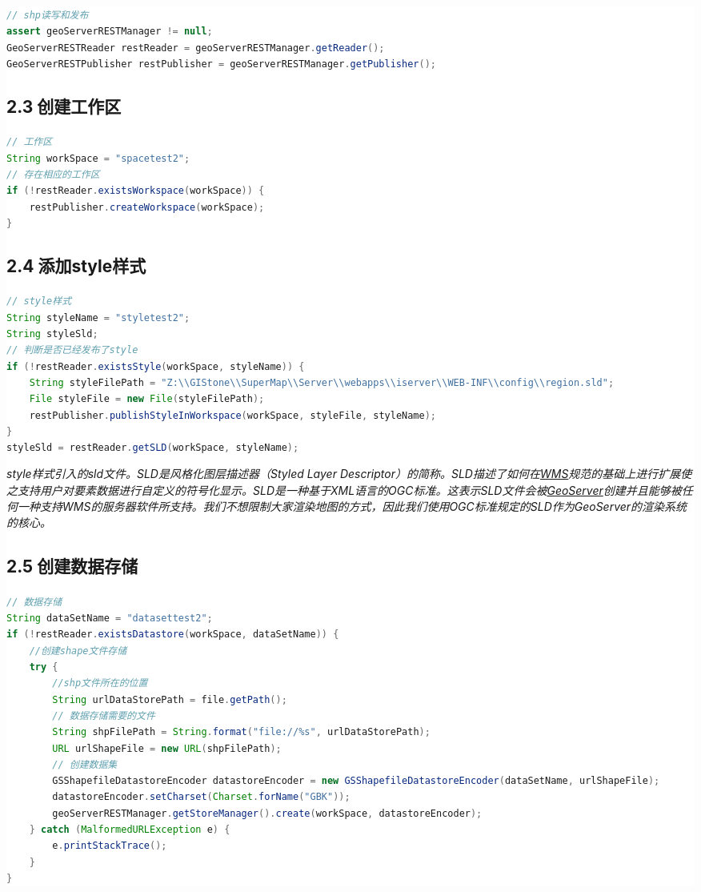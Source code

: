 ```java
// shp读写和发布
assert geoServerRESTManager != null;
GeoServerRESTReader restReader = geoServerRESTManager.getReader();
GeoServerRESTPublisher restPublisher = geoServerRESTManager.getPublisher();
```

## 2.3 创建工作区

```java
// 工作区
String workSpace = "spacetest2";
// 存在相应的工作区
if (!restReader.existsWorkspace(workSpace)) {
    restPublisher.createWorkspace(workSpace);
}
```

## 2.4 添加style样式

```java
// style样式
String styleName = "styletest2";
String styleSld;
// 判断是否已经发布了style
if (!restReader.existsStyle(workSpace, styleName)) {
    String styleFilePath = "Z:\\GIStone\\SuperMap\\Server\\webapps\\iserver\\WEB-INF\\config\\region.sld";
    File styleFile = new File(styleFilePath);
    restPublisher.publishStyleInWorkspace(workSpace, styleFile, styleName);
}
styleSld = restReader.getSLD(workSpace, styleName);
```

*style样式引入的sld文件。SLD是风格化图层描述器（Styled Layer Descriptor）的简称。SLD描述了如何在[WMS](https://baike.baidu.com/item/WMS/5479229)规范的基础上进行扩展使之支持用户对要素数据进行自定义的符号化显示。SLD是一种基于XML语言的OGC标准。这表示SLD文件会被[GeoServer](https://baike.baidu.com/item/GeoServer/2912114)创建并且能够被任何一种支持WMS的服务器软件所支持。我们不想限制大家渲染地图的方式，因此我们使用OGC标准规定的SLD作为GeoServer的渲染系统的核心。*

## 2.5 创建数据存储

```java
// 数据存储
String dataSetName = "datasettest2";
if (!restReader.existsDatastore(workSpace, dataSetName)) {
    //创建shape文件存储
    try {
        //shp文件所在的位置
        String urlDataStorePath = file.getPath();
        // 数据存储需要的文件
        String shpFilePath = String.format("file://%s", urlDataStorePath);
        URL urlShapeFile = new URL(shpFilePath);
        // 创建数据集
        GSShapefileDatastoreEncoder datastoreEncoder = new GSShapefileDatastoreEncoder(dataSetName, urlShapeFile);
        datastoreEncoder.setCharset(Charset.forName("GBK"));
        geoServerRESTManager.getStoreManager().create(workSpace, datastoreEncoder);
    } catch (MalformedURLException e) {
        e.printStackTrace();
    }
}
```
